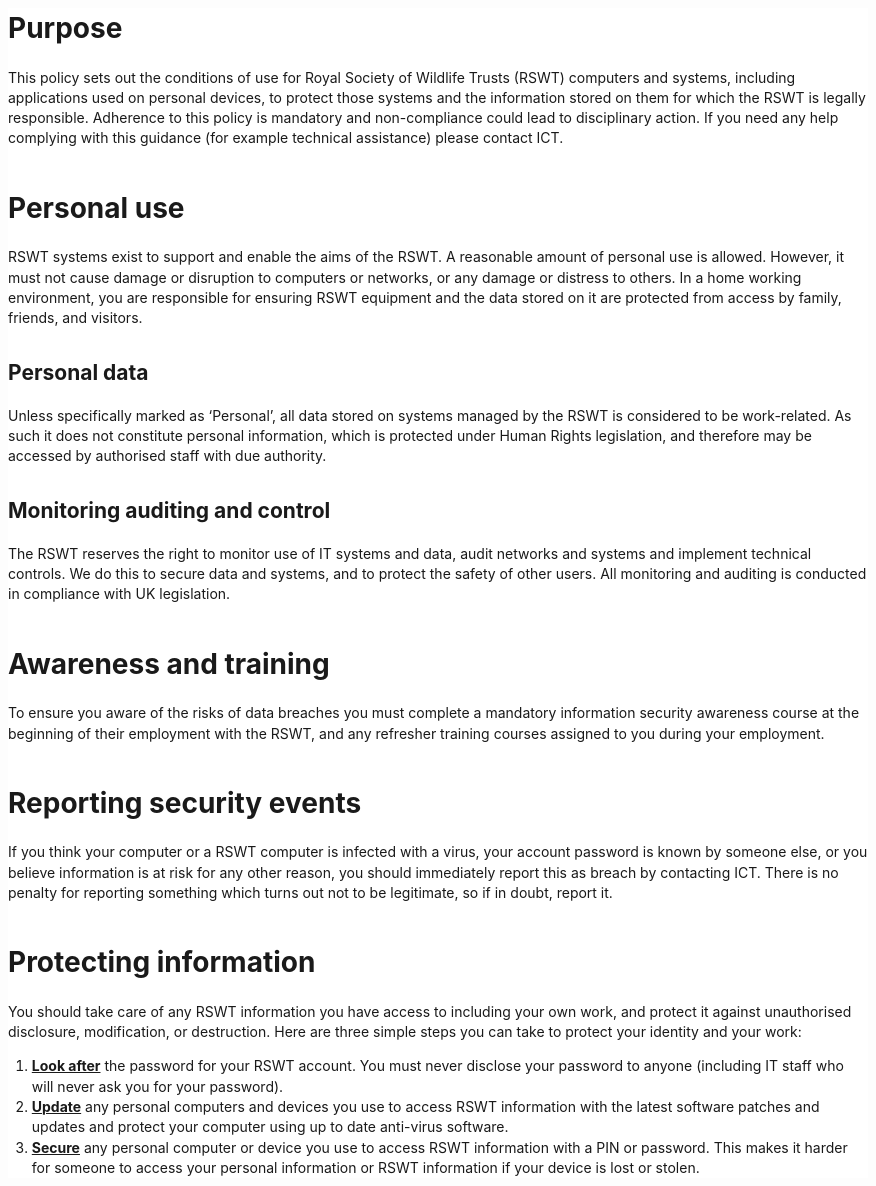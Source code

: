 # Purpose
This policy sets out the conditions of use for Royal Society of Wildlife Trusts (RSWT) computers and systems, including applications used on personal devices, to protect those systems and the information stored on them for which the RSWT is legally responsible. Adherence to this policy is mandatory and non-compliance could lead to disciplinary action.
If you need any help complying with this guidance (for example technical assistance) please contact ICT.
# Personal use
RSWT systems exist to support and enable the aims of the RSWT. A reasonable amount of personal use is allowed. However, it must not cause damage or disruption to computers or networks, or any damage or distress to others.
In a home working environment, you are responsible for ensuring RSWT equipment and the data stored on it are protected from access by family, friends, and visitors.
## Personal data
Unless specifically marked as ‘Personal’, all data stored on systems managed by the RSWT is considered to be work-related. As such it does not constitute personal information, which is protected under Human Rights legislation, and therefore may be accessed by authorised staff with due authority.
## Monitoring auditing and control
The RSWT reserves the right to monitor use of IT systems and data, audit networks and systems and implement technical controls. We do this to secure data and systems, and to protect the safety of other users. All monitoring and auditing is conducted in compliance with UK legislation.
# Awareness and training
To ensure you aware of the risks of data breaches you must complete a mandatory information security awareness course at the beginning of their employment with the RSWT, and any refresher training courses assigned to you during your employment.
# Reporting security events
If you think your computer or a RSWT computer is infected with a virus, your account password is known by someone else, or you believe information is at risk for any other reason, you should immediately report this as breach by contacting ICT. There is no penalty for reporting something which turns out not to be legitimate, so if in doubt, report it.
# Protecting information
You should take care of any RSWT information you have access to including your own work, and protect it against unauthorised disclosure, modification, or destruction. Here are three simple steps you can take to protect your identity and your work:

1. **[Look after](https://www.getsafeonline.org/personal/articles/passwords/)** the password for your RSWT account. You must never disclose your password to anyone (including IT staff who will never ask you for your password).
2. **[Update](https://rswt.sharepoint.com/sites/IT/SitePages/Staff-Information-Security-'how-to'.aspx#update-any-personal-computers-and-devices)** any personal computers and devices you use to access RSWT information with the latest software patches and updates and protect your computer using up to date anti-virus software.
3. **[Secure](https://rswt.sharepoint.com/sites/IT/SitePages/Staff-Information-Security-'how-to'.aspx#update-any-personal-computers-and-devices)** any personal computer or device you use to access RSWT information with a PIN or password. This makes it harder for someone to access your personal information or RSWT information if your device is lost or stolen.
